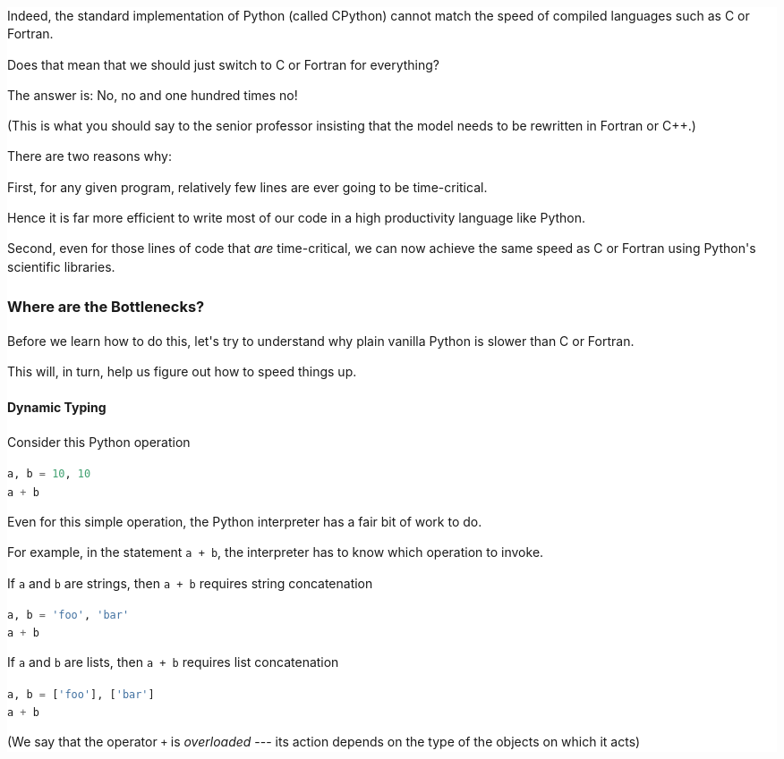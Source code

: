Indeed, the standard implementation of Python (called CPython) cannot
match the speed of compiled languages such as C or Fortran.

Does that mean that we should just switch to C or Fortran for
everything?

The answer is: No, no and one hundred times no!

(This is what you should say to the senior professor insisting that the
model needs to be rewritten in Fortran or C++.)

There are two reasons why:

First, for any given program, relatively few lines are ever going to be
time-critical.

Hence it is far more efficient to write most of our code in a high
productivity language like Python.

Second, even for those lines of code that *are* time-critical, we can
now achieve the same speed as C or Fortran using Python\'s scientific
libraries.

### Where are the Bottlenecks?

Before we learn how to do this, let\'s try to understand why plain
vanilla Python is slower than C or Fortran.

This will, in turn, help us figure out how to speed things up.

#### Dynamic Typing

Consider this Python operation

```python
a, b = 10, 10
a + b
```

Even for this simple operation, the Python interpreter has a fair bit of
work to do.

For example, in the statement `a + b`, the interpreter has to know which
operation to invoke.

If `a` and `b` are strings, then `a + b` requires string concatenation

```python
a, b = 'foo', 'bar'
a + b
```

If `a` and `b` are lists, then `a + b` requires list concatenation

```python
a, b = ['foo'], ['bar']
a + b
```

(We say that the operator `+` is *overloaded* --- its action depends
on the type of the objects on which it acts)
